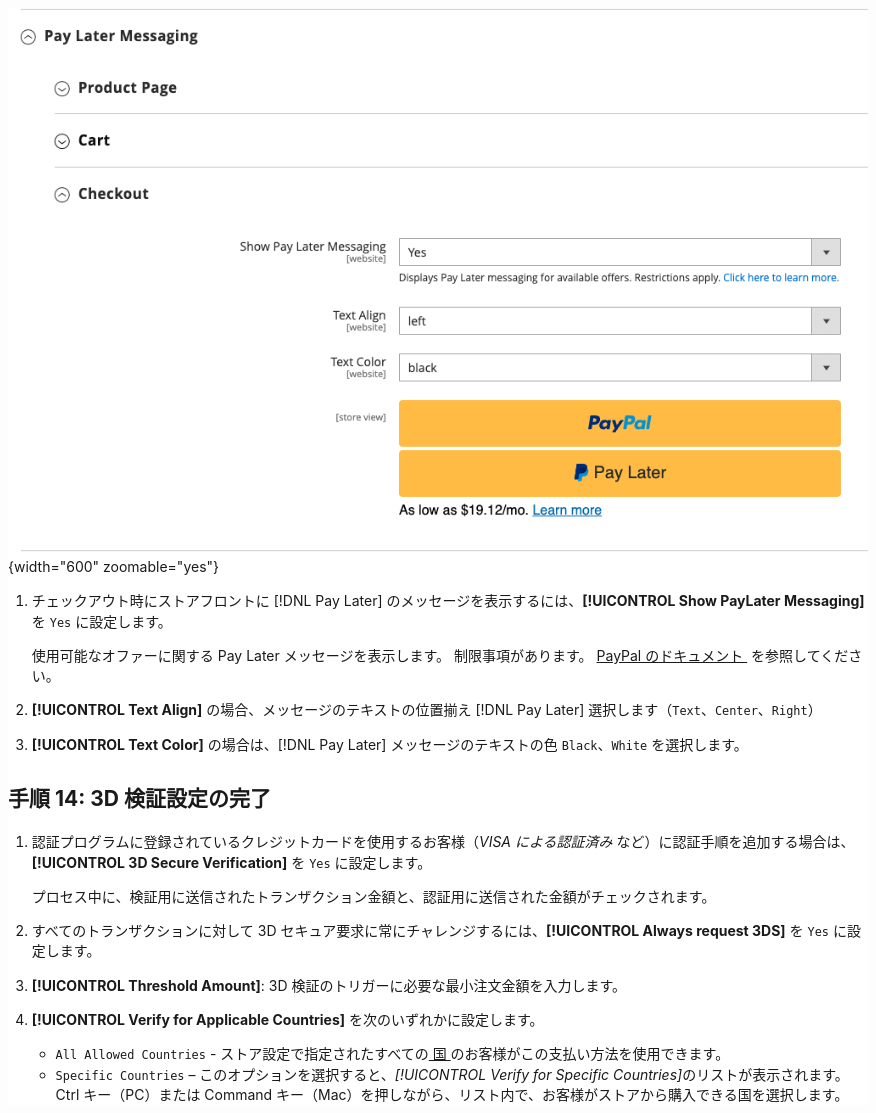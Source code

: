 ![&#x200B; 後払いメッセージ – チェックアウトページの設定 &#x200B;](../configuration-reference/sales/assets/payment-methods-braintree-paylater-messaging-checkout.png){width="600" zoomable="yes"}

1. チェックアウト時にストアフロントに [!DNL Pay Later] のメッセージを表示するには、**[!UICONTROL Show PayLater Messaging]** を `Yes` に設定します。

   使用可能なオファーに関する Pay Later メッセージを表示します。 制限事項があります。 [PayPal のドキュメント &#x200B;](https://developer.paypal.com/studio/checkout/pay-later/us) を参照してください。

1. **[!UICONTROL Text Align]** の場合、メッセージのテキストの位置揃え [!DNL Pay Later] 選択します（`Text`、`Center`、`Right`）

1. **[!UICONTROL Text Color]** の場合は、[!DNL Pay Later] メッセージのテキストの色 `Black`、`White` を選択します。

## 手順 14: 3D 検証設定の完了

1. 認証プログラムに登録されているクレジットカードを使用するお客様（_VISA による認証済み_ など）に認証手順を追加する場合は、**[!UICONTROL 3D Secure Verification]** を `Yes` に設定します。

   プロセス中に、検証用に送信されたトランザクション金額と、認証用に送信された金額がチェックされます。

2. すべてのトランザクションに対して 3D セキュア要求に常にチャレンジするには、**[!UICONTROL Always request 3DS]** を `Yes` に設定します。

3. **[!UICONTROL Threshold Amount]**: 3D 検証のトリガーに必要な最小注文金額を入力します。

4. **[!UICONTROL Verify for Applicable Countries]** を次のいずれかに設定します。

   - `All Allowed Countries` - ストア設定で指定されたすべての [&#x200B; 国 &#x200B;](../getting-started/store-details.md#country-options) のお客様がこの支払い方法を使用できます。
   - `Specific Countries` – このオプションを選択すると、_[!UICONTROL Verify for Specific Countries]_&#x200B;のリストが表示されます。 Ctrl キー（PC）または Command キー（Mac）を押しながら、リスト内で、お客様がストアから購入できる国を選択します。


[1]: https://www.braintreepayments.com/
[2]: https://developers.braintreepayments.com/reference/general/testing/php